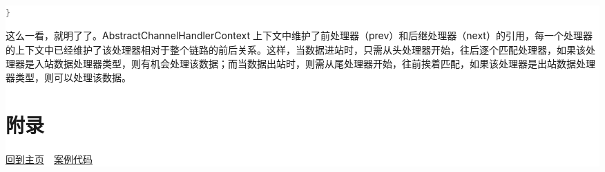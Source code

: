 ```java
}
```
这么一看，就明了了。AbstractChannelHandlerContext 上下文中维护了前处理器（prev）和后继处理器（next）的引用，每一个处理器的上下文中已经维护了该处理器相对于整个链路的前后关系。这样，当数据进站时，只需从头处理器开始，往后逐个匹配处理器，如果该处理器是入站数据处理器类型，则有机会处理该数据；而当数据出站时，则需从尾处理器开始，往前挨着匹配，如果该处理器是出站数据处理器类型，则可以处理该数据。


# 附录
[回到主页](/README.md)&emsp;[案例代码](/cases-behavioral/src/main/java/com/patterns/chain_of_responsibility)